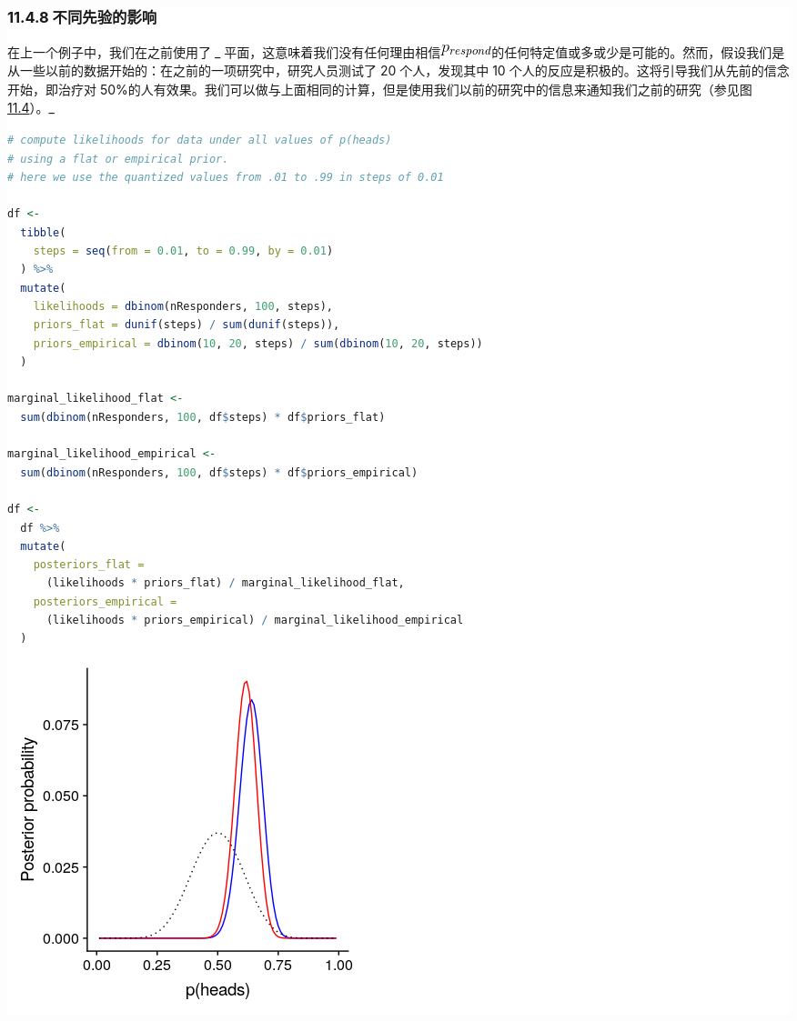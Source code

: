 ### 11.4.8 不同先验的影响

在上一个例子中，我们在之前使用了 _ 平面，这意味着我们没有任何理由相信![](img/cb86d3a73cc424b0260d4020c4b40755.jpg)的任何特定值或多或少是可能的。然而，假设我们是从一些以前的数据开始的：在之前的一项研究中，研究人员测试了 20 个人，发现其中 10 个人的反应是积极的。这将引导我们从先前的信念开始，即治疗对 50%的人有效果。我们可以做与上面相同的计算，但是使用我们以前的研究中的信息来通知我们之前的研究（参见图[11.4](#fig:posteriorDistPrior)）。_

```r
# compute likelihoods for data under all values of p(heads) 
# using a flat or empirical prior.  
# here we use the quantized values from .01 to .99 in steps of 0.01

df <-
  tibble(
    steps = seq(from = 0.01, to = 0.99, by = 0.01)
  ) %>%
  mutate(
    likelihoods = dbinom(nResponders, 100, steps),
    priors_flat = dunif(steps) / sum(dunif(steps)),
    priors_empirical = dbinom(10, 20, steps) / sum(dbinom(10, 20, steps))
  )

marginal_likelihood_flat <- 
  sum(dbinom(nResponders, 100, df$steps) * df$priors_flat)

marginal_likelihood_empirical <- 
  sum(dbinom(nResponders, 100, df$steps) * df$priors_empirical)

df <- 
  df %>%
  mutate(
    posteriors_flat = 
      (likelihoods * priors_flat) / marginal_likelihood_flat,
    posteriors_empirical = 
      (likelihoods * priors_empirical) / marginal_likelihood_empirical
  )
```

![Effects of priors on the posterior distribution.  The original posterior distribution based on a flat prior is plotted in blue. The prior based on the observation of 10 responders out of 20 people is plotted in the dotted black line, and the posterior using this prior is plotted in red.](img/file70.png)
